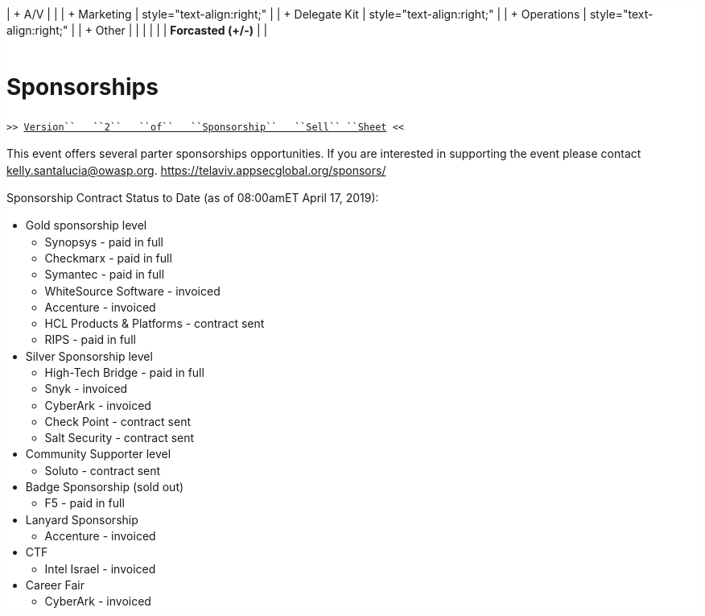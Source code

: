 | \+ A/V                      |                           |
| \+ Marketing                | style="text-align:right;" |
| \+ Delegate Kit             | style="text-align:right;" |
| \+ Operations               | style="text-align:right;" |
| \+ Other                    |                           |
|                             |                           |
| **Forcasted (+/-)**         |                           |

# Sponsorships

`>> `[`Version``   ``2``   ``of``   ``Sponsorship``   ``Sell``
 ``Sheet`](https://telaviv.appsecglobal.org/docs/Global_AppSec_Tel_Aviv_2019_Sponsorship_Opportunities.pdf)` <<`

This event offers several parter sponsorships opportunities. If you are
interested in supporting the event please contact
[kelly.santalucia@owasp.org](mailto:kelly.santalucia@owasp.org?subject=Global%20AppSec%20Tel%20Aviv).
<https://telaviv.appsecglobal.org/sponsors/>

Sponsorship Contract Status to Date (as of 08:00amET April 17, 2019):

  - Gold sponsorship level
      - Synopsys - paid in full
      - Checkmarx - paid in full
      - Symantec - paid in full
      - WhiteSource Software - invoiced
      - Accenture - invoiced
      - HCL Products & Platforms - contract sent
      - RIPS - paid in full
  - Silver Sponsorship level
      - High-Tech Bridge - paid in full
      - Snyk - invoiced
      - CyberArk - invoiced
      - Check Point - contract sent
      - Salt Security - contract sent
  - Community Supporter level
      - Soluto - contract sent
  - Badge Sponsorship (sold out)
      - F5 - paid in full
  - Lanyard Sponsorship
      - Accenture - invoiced
  - CTF
      - Intel Israel - invoiced
  - Career Fair
      - CyberArk - invoiced

